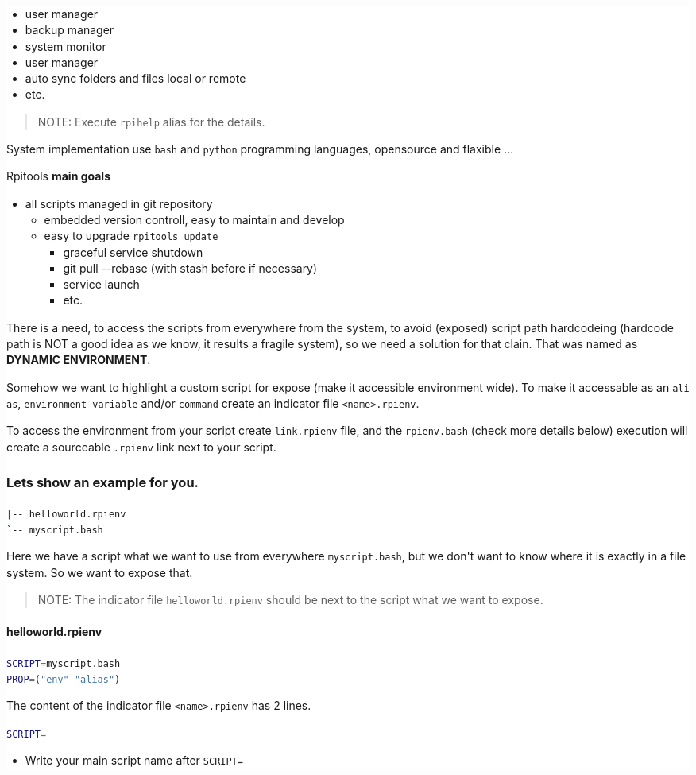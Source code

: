 - user manager
- backup manager
- system monitor
- user manager
- auto sync folders and files local or remote
- etc.

> NOTE: Execute `rpihelp` alias for the details. 

System implementation use `bash` and `python` programming languages, opensource and flaxible ...

Rpitools **main goals**

- all scripts managed in git repository
	- embedded version controll, easy to maintain and develop
	- easy to upgrade `rpitools_update`
		- graceful service shutdown
		- git pull --rebase (with stash before if necessary)
		- service launch
		- etc.

There is a need, to access the scripts from everywhere from the system, to avoid (exposed) script path hardcodeing (hardcode path is NOT a good idea as we know, it results a fragile system), so we need a solution for that clain. That was named as **DYNAMIC ENVIRONMENT**.

Somehow we want to highlight a custom script for expose (make it accessible environment wide). To make it accessable as an `alias`, `environment variable` and/or `command` create an indicator file `<name>.rpienv`.

To access the environment from your script create `link.rpienv` file, and the `rpienv.bash` (check more details below) execution will create a sourceable `.rpienv` link next to your script.

### Lets show an example for you.

```bash
|-- helloworld.rpienv
`-- myscript.bash
```

Here we have a script what we want to use from everywhere `myscript.bash`, but we don't want to know where it is exactly in a file system. So we want to expose that.

> NOTE: The indicator file `helloworld.rpienv` should be next to the script what we want to expose.

#### helloworld.rpienv

```bash
SCRIPT=myscript.bash
PROP=("env" "alias")
```

The content of the indicator file `<name>.rpienv` has 2 lines.

```bash
SCRIPT=
```

- Write your main script name after `SCRIPT=`
